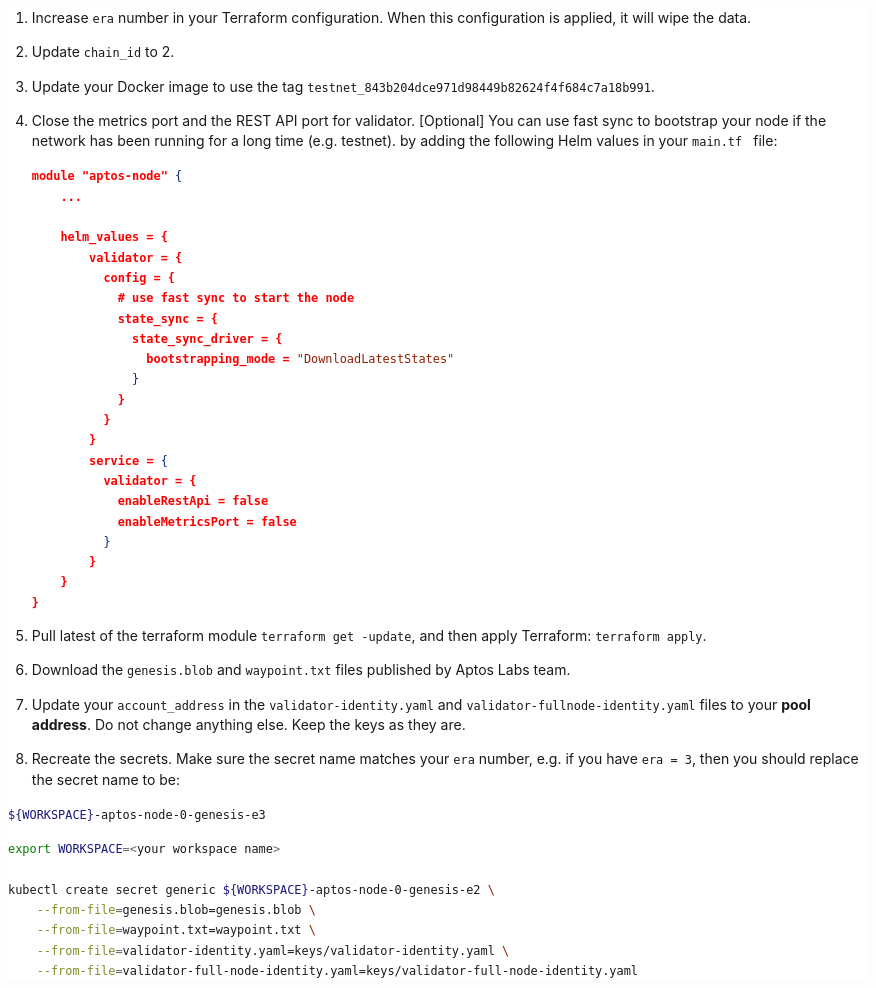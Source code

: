 1. Increase `era` number in your Terraform configuration. When this configuration is applied, it will wipe the data.
2. Update `chain_id` to 2.
3. Update your Docker image to use the tag `testnet_843b204dce971d98449b82624f4f684c7a18b991`.
4. Close the metrics port and the REST API port for validator. [Optional] You can use fast sync to bootstrap your node if the network has been running for a long time (e.g. testnet). by adding the following Helm values in your `main.tf ` file:

    ```json
    module "aptos-node" {
        ...

        helm_values = {
            validator = {
              config = {
                # use fast sync to start the node
                state_sync = {
                  state_sync_driver = {
                    bootstrapping_mode = "DownloadLatestStates"
                  }
                }
              }
            }
            service = {
              validator = {
                enableRestApi = false
                enableMetricsPort = false
              }
            }
        }
    }

    ```
5. Pull latest of the terraform module `terraform get -update`, and then apply Terraform: `terraform apply`.
6. Download the `genesis.blob` and `waypoint.txt` files published by Aptos Labs team.
7. Update your `account_address` in the `validator-identity.yaml` and `validator-fullnode-identity.yaml` files to your  **pool address**. Do not change anything else. Keep the keys as they are.
8. Recreate the secrets. Make sure the secret name matches your `era` number, e.g. if you have `era = 3`, then you should replace the secret name to be:
  ```bash
  ${WORKSPACE}-aptos-node-0-genesis-e3
  ```

  ```bash
  export WORKSPACE=<your workspace name>

  kubectl create secret generic ${WORKSPACE}-aptos-node-0-genesis-e2 \
      --from-file=genesis.blob=genesis.blob \
      --from-file=waypoint.txt=waypoint.txt \
      --from-file=validator-identity.yaml=keys/validator-identity.yaml \
      --from-file=validator-full-node-identity.yaml=keys/validator-full-node-identity.yaml
  ```
